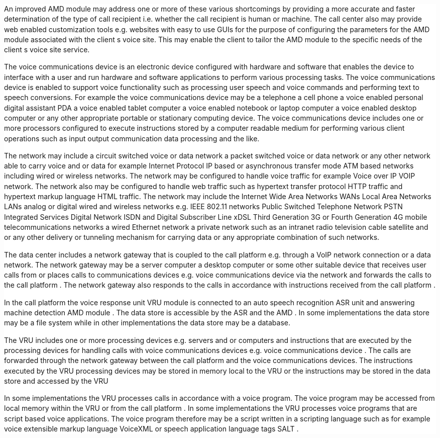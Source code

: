 An improved AMD module may address one or more of these various shortcomings by providing a more accurate and faster determination of the type of call recipient i.e. whether the call recipient is human or machine. The call center also may provide web enabled customization tools e.g. websites with easy to use GUIs for the purpose of configuring the parameters for the AMD module associated with the client s voice site. This may enable the client to tailor the AMD module to the specific needs of the client s voice site service.

The voice communications device is an electronic device configured with hardware and software that enables the device to interface with a user and run hardware and software applications to perform various processing tasks. The voice communications device is enabled to support voice functionality such as processing user speech and voice commands and performing text to speech conversions. For example the voice communications device may be a telephone a cell phone a voice enabled personal digital assistant PDA a voice enabled tablet computer a voice enabled notebook or laptop computer a voice enabled desktop computer or any other appropriate portable or stationary computing device. The voice communications device includes one or more processors configured to execute instructions stored by a computer readable medium for performing various client operations such as input output communication data processing and the like.

The network may include a circuit switched voice or data network a packet switched voice or data network or any other network able to carry voice and or data for example Internet Protocol IP based or asynchronous transfer mode ATM based networks including wired or wireless networks. The network may be configured to handle voice traffic for example Voice over IP VOIP network. The network also may be configured to handle web traffic such as hypertext transfer protocol HTTP traffic and hypertext markup language HTML traffic. The network may include the Internet Wide Area Networks WANs Local Area Networks LANs analog or digital wired and wireless networks e.g. IEEE 802.11 networks Public Switched Telephone Network PSTN Integrated Services Digital Network ISDN and Digital Subscriber Line xDSL Third Generation 3G or Fourth Generation 4G mobile telecommunications networks a wired Ethernet network a private network such as an intranet radio television cable satellite and or any other delivery or tunneling mechanism for carrying data or any appropriate combination of such networks.

The data center includes a network gateway that is coupled to the call platform e.g. through a VoIP network connection or a data network. The network gateway may be a server computer a desktop computer or some other suitable device that receives user calls from or places calls to communications devices e.g. voice communications device via the network and forwards the calls to the call platform . The network gateway also responds to the calls in accordance with instructions received from the call platform .

In the call platform the voice response unit VRU module is connected to an auto speech recognition ASR unit and answering machine detection AMD module . The data store is accessible by the ASR and the AMD . In some implementations the data store may be a file system while in other implementations the data store may be a database.

The VRU includes one or more processing devices e.g. servers and or computers and instructions that are executed by the processing devices for handling calls with voice communications devices e.g. voice communications device . The calls are forwarded through the network gateway between the call platform and the voice communications devices. The instructions executed by the VRU processing devices may be stored in memory local to the VRU or the instructions may be stored in the data store and accessed by the VRU

In some implementations the VRU processes calls in accordance with a voice program. The voice program may be accessed from local memory within the VRU or from the call platform . In some implementations the VRU processes voice programs that are script based voice applications. The voice program therefore may be a script written in a scripting language such as for example voice extensible markup language VoiceXML or speech application language tags SALT .
